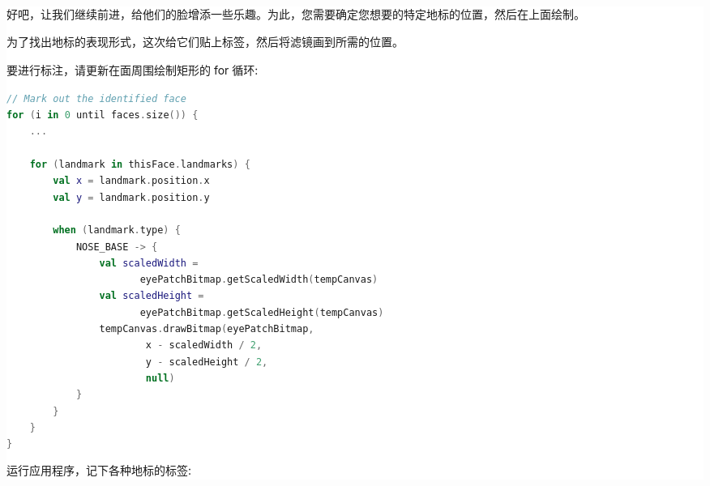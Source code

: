 好吧，让我们继续前进，给他们的脸增添一些乐趣。为此，您需要确定您想要的特定地标的位置，然后在上面绘制。

为了找出地标的表现形式，这次给它们贴上标签，然后将滤镜画到所需的位置。

要进行标注，请更新在面周围绘制矩形的 for 循环:

```kt
// Mark out the identified face
for (i in 0 until faces.size()) {
    ...

    for (landmark in thisFace.landmarks) {
        val x = landmark.position.x
        val y = landmark.position.y

        when (landmark.type) {
            NOSE_BASE -> {
                val scaledWidth = 
                       eyePatchBitmap.getScaledWidth(tempCanvas)
                val scaledHeight = 
                       eyePatchBitmap.getScaledHeight(tempCanvas)
                tempCanvas.drawBitmap(eyePatchBitmap,
                        x - scaledWidth / 2,
                        y - scaledHeight / 2,
                        null)
            }
        }
    }
}
```

运行应用程序，记下各种地标的标签:
